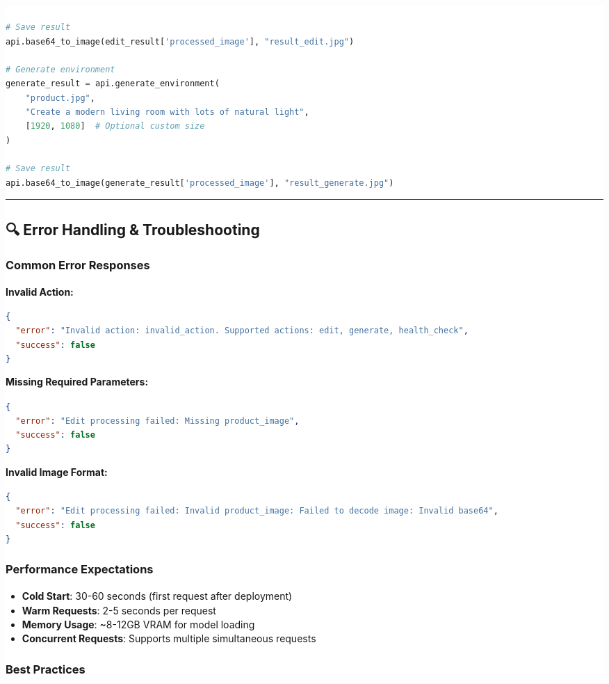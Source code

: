 ```python

# Save result
api.base64_to_image(edit_result['processed_image'], "result_edit.jpg")

# Generate environment
generate_result = api.generate_environment(
    "product.jpg",
    "Create a modern living room with lots of natural light",
    [1920, 1080]  # Optional custom size
)

# Save result
api.base64_to_image(generate_result['processed_image'], "result_generate.jpg")
```

---

## 🔍 Error Handling & Troubleshooting

### **Common Error Responses**

**Invalid Action:**
```json
{
  "error": "Invalid action: invalid_action. Supported actions: edit, generate, health_check",
  "success": false
}
```

**Missing Required Parameters:**
```json
{
  "error": "Edit processing failed: Missing product_image",
  "success": false
}
```

**Invalid Image Format:**
```json
{
  "error": "Edit processing failed: Invalid product_image: Failed to decode image: Invalid base64",
  "success": false
}
```

### **Performance Expectations**

- **Cold Start**: 30-60 seconds (first request after deployment)
- **Warm Requests**: 2-5 seconds per request
- **Memory Usage**: ~8-12GB VRAM for model loading
- **Concurrent Requests**: Supports multiple simultaneous requests

### **Best Practices**
